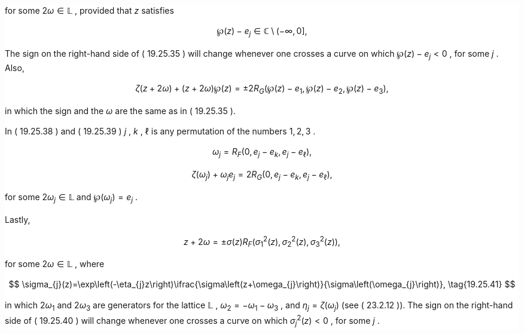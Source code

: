 for some $2\omega\in\mathbb{L}$ , provided that $z$ satisfies


<a id="E36"></a>
$$
\wp\left(z\right)-e_{j}\in\mathbb{C}\setminus(-\infty,0], \tag{19.25.36}
$$

The sign on the right-hand side of ( 19.25.35 ) will change whenever one crosses a curve on which $\wp\left(z\right)-e_{j}<0$ , for some $j$ . Also,


<a id="E37"></a>
$$
\zeta\left(z+2\omega\right)+(z+2\omega)\wp\left(z\right)=\pm 2R_{G}\left(\wp\left(z\right)-e_{1},\wp\left(z\right)-e_{2},\wp\left(z\right)-e_{3}\right), \tag{19.25.37}
$$

in which the sign and the $\omega$ are the same as in ( 19.25.35 ).

In ( 19.25.38 ) and ( 19.25.39 ) $j$ , $k$ , $\ell$ is any permutation of the numbers $1,2,3$ .


<a id="E38"></a>
$$
\omega_{j}=R_{F}\left(0,e_{j}-e_{k},e_{j}-e_{\ell}\right), \tag{19.25.38}
$$


<a id="E39"></a>
$$
\zeta\left(\omega_{j}\right)+\omega_{j}e_{j}=2R_{G}\left(0,e_{j}-e_{k},e_{j}-e_{\ell}\right), \tag{19.25.39}
$$

for some $2\omega_{j}\in\mathbb{L}$ and $\wp\left(\omega_{j}\right)=e_{j}$ .

Lastly,


<a id="E40"></a>
$$
z+2\omega=\pm\sigma\left(z\right)R_{F}\left(\sigma_{1}^{2}(z),\sigma_{2}^{2}(z),\sigma_{3}^{2}(z)\right), \tag{19.25.40}
$$

for some $2\omega\in\mathbb{L}$ , where


<a id="E41"></a>
$$
\sigma_{j}(z)=\exp\left(-\eta_{j}z\right)\ifrac{\sigma\left(z+\omega_{j}\right)}{\sigma\left(\omega_{j}\right)}, \tag{19.25.41}
$$

in which $2\omega_{1}$ and $2\omega_{3}$ are generators for the lattice $\mathbb{L}$ , $\omega_{2}=-\omega_{1}-\omega_{3}$ , and $\eta_{j}=\zeta\left(\omega_{j}\right)$ (see ( 23.2.12 )). The sign on the right-hand side of ( 19.25.40 ) will change whenever one crosses a curve on which $\sigma_{j}^{2}(z)<0$ , for some $j$ .
